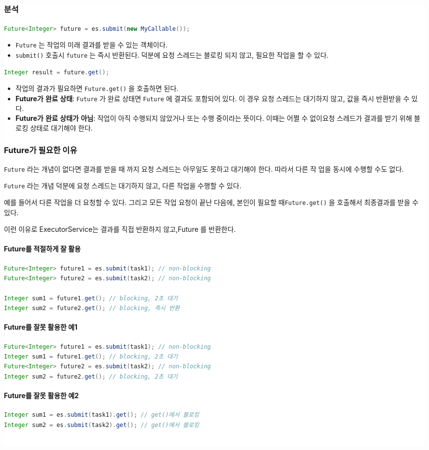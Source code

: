 ### 분석

```java
Future<Integer> future = es.submit(new MyCallable());
```

- `Future` 는 작업의 미래 결과를 받을 수 있는 객체이다.
- `submit()` 호출시 `future` 는 즉시 반환된다. 덕분에 요청 스레드는 블로킹 되지 않고, 필요한 작업을 할 수 있다.

```java
Integer result = future.get();
```

- 작업의 결과가 필요하면 `Future.get()` 을 호출하면 된다.
- **Future가** **완료** **상태**: `Future` 가 완료 상태면 `Future` 에 결과도 포함되어 있다. 이 경우 요청 스레드는 대기하지 않고, 값을 즉시 반환받을 수 있다.
- **Future가** **완료** **상태가** **아님**: 작업이 아직 수행되지 않았거나 또는 수행 중이라는 뜻이다. 이때는 어쩔 수 없이요청 스레드가 결과를 받기 위해 블로킹 상태로 대기해야 한다.

### Future가 필요한 이유

`Future` 라는 개념이 없다면 결과를 받을 때 까지 요청 스레드는 아무일도 못하고 대기해야 한다. 따라서 다른 작
업을 동시에 수행할 수도 없다.

`Future` 라는 개념 덕분에 요청 스레드는 대기하지 않고, 다른 작업을 수행할 수 있다.

예를 들어서 다른 작업을 더 요청할 수 있다. 그리고 모든 작업 요청이 끝난 다음에, 본인이 필요할 때`Future.get()` 을 호출해서 최종결과를 받을 수 있다.

이런 이유로 ExecutorService는 결과를 직접 반환하지 않고,Future 를 반환한다.

#### Future를 적절하게 잘 활용

```java
Future<Integer> future1 = es.submit(task1); // non-blocking
Future<Integer> future2 = es.submit(task2); // non-blocking

Integer sum1 = future1.get(); // blocking, 2초 대기
Integer sum2 = future2.get(); // blocking, 즉시 반환
```

#### Future를 잘못 활용한 예1

```java
Future<Integer> future1 = es.submit(task1); // non-blocking
Integer sum1 = future1.get(); // blocking, 2초 대기
Future<Integer> future2 = es.submit(task2); // non-blocking
Integer sum2 = future2.get(); // blocking, 2초 대기
```

#### Future를 잘못 활용한 예2

```java
Integer sum1 = es.submit(task1).get(); // get()에서 블로킹
Integer sum2 = es.submit(task2).get(); // get()에서 블로킹
```

<br>
